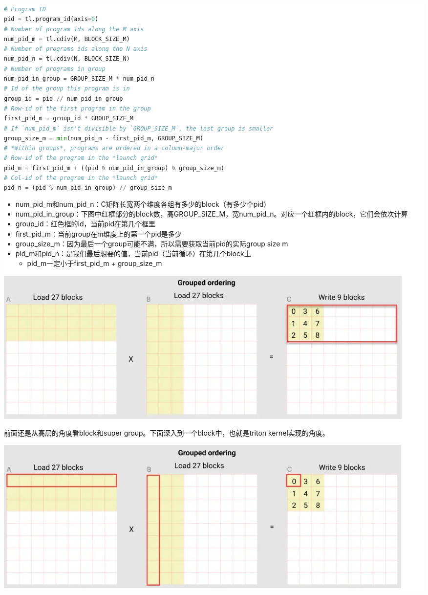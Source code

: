 ```python
# Program ID
pid = tl.program_id(axis=0)
# Number of program ids along the M axis
num_pid_m = tl.cdiv(M, BLOCK_SIZE_M)
# Number of programs ids along the N axis
num_pid_n = tl.cdiv(N, BLOCK_SIZE_N)
# Number of programs in group
num_pid_in_group = GROUP_SIZE_M * num_pid_n
# Id of the group this program is in
group_id = pid // num_pid_in_group
# Row-id of the first program in the group
first_pid_m = group_id * GROUP_SIZE_M
# If `num_pid_m` isn't divisible by `GROUP_SIZE_M`, the last group is smaller
group_size_m = min(num_pid_m - first_pid_m, GROUP_SIZE_M)
# *Within groups*, programs are ordered in a column-major order
# Row-id of the program in the *launch grid*
pid_m = first_pid_m + ((pid % num_pid_in_group) % group_size_m)
# Col-id of the program in the *launch grid*
pid_n = (pid % num_pid_in_group) // group_size_m
```

- num_pid_m和num_pid_n：C矩阵长宽两个维度各组有多少的block（有多少个pid）
- num_pid_in_group：下图中红框部分的block数，高GROUP_SIZE_M，宽num_pid_n。对应一个红框内的block，它们会依次计算
- group_id：红色框的id，当前pid在第几个框里
- first_pid_m：当前group在m维度上的第一个pid是多少
- group_size_m：因为最后一个group可能不满，所以需要获取当前pid的实际group size m
- pid_m和pid_n：是我们最后想要的值，当前pid（当前循环）在第几个block上
  - pid_m一定小于first_pid_m + group_size_m

![grouped ordering num_pid_in_group.png](../.images/grouped%20ordering%20num_pid_in_group.png)

前面还是从高层的角度看block和super group。下面深入到一个block中，也就是triton kernel实现的角度。

![one block computation.png](../.images/one%20block%20computation.png)
